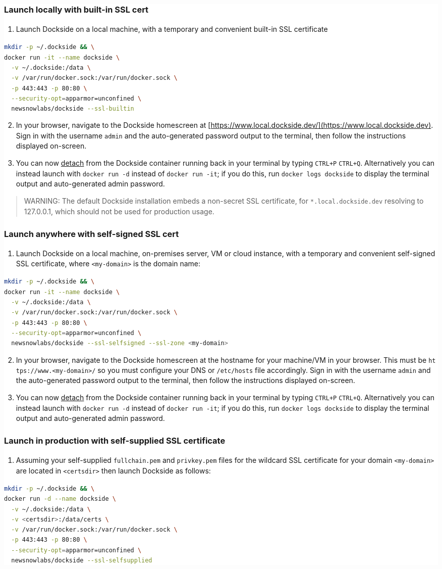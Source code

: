 ### Launch locally with built-in SSL cert

1. Launch Dockside on a local machine, with a temporary and convenient built-in SSL certificate
```sh
mkdir -p ~/.dockside && \
docker run -it --name dockside \
  -v ~/.dockside:/data \
  -v /var/run/docker.sock:/var/run/docker.sock \
  -p 443:443 -p 80:80 \
  --security-opt=apparmor=unconfined \
  newsnowlabs/dockside --ssl-builtin
```

2. In your browser, navigate to the Dockside homescreen at [https://www.local.dockside.dev/](https://www.local.dockside.dev). Sign in with the username `admin` and the auto-generated password output to the terminal, then follow the instructions displayed on-screen.

3. You can now [detach](https://docs.docker.com/engine/reference/commandline/attach/) from the Dockside container running back in your terminal by typing `CTRL+P` `CTRL+Q`. Alternatively you can instead launch with `docker run -d` instead of `docker run -it`; if you do this, run `docker logs dockside` to display the terminal output and auto-generated admin password.

> WARNING: The default Dockside installation embeds a non-secret SSL certificate, for `*.local.dockside.dev` resolving to 127.0.0.1, which should not be used for production usage.

### Launch anywhere with self-signed SSL cert

1. Launch Dockside on a local machine, on-premises server, VM or cloud instance, with a temporary and convenient self-signed SSL certificate, where `<my-domain>` is the domain name:
```sh
mkdir -p ~/.dockside && \
docker run -it --name dockside \
  -v ~/.dockside:/data \
  -v /var/run/docker.sock:/var/run/docker.sock \
  -p 443:443 -p 80:80 \
  --security-opt=apparmor=unconfined \
  newsnowlabs/dockside --ssl-selfsigned --ssl-zone <my-domain>
```

2. In your browser, navigate to the Dockside homescreen at the hostname for your machine/VM in your browser. This must be `https://www.<my-domain>/` so you must configure your DNS or `/etc/hosts` file accordingly. Sign in with the username `admin` and the auto-generated password output to the terminal, then follow the instructions displayed on-screen.
 
3. You can now [detach](https://docs.docker.com/engine/reference/commandline/attach/) from the Dockside container running back in your terminal by typing `CTRL+P` `CTRL+Q`. Alternatively you can instead launch with `docker run -d` instead of `docker run -it`; if you do this, run `docker logs dockside` to display the terminal output and auto-generated admin password.

### Launch in production with self-supplied SSL certificate

1. Assuming your self-supplied `fullchain.pem` and `privkey.pem` files for the wildcard SSL certificate for your domain `<my-domain>` are located in `<certsdir>` then launch Dockside as follows:
```sh
mkdir -p ~/.dockside && \
docker run -d --name dockside \
  -v ~/.dockside:/data \
  -v <certsdir>:/data/certs \
  -v /var/run/docker.sock:/var/run/docker.sock \
  -p 443:443 -p 80:80 \
  --security-opt=apparmor=unconfined \
  newsnowlabs/dockside --ssl-selfsupplied
```
